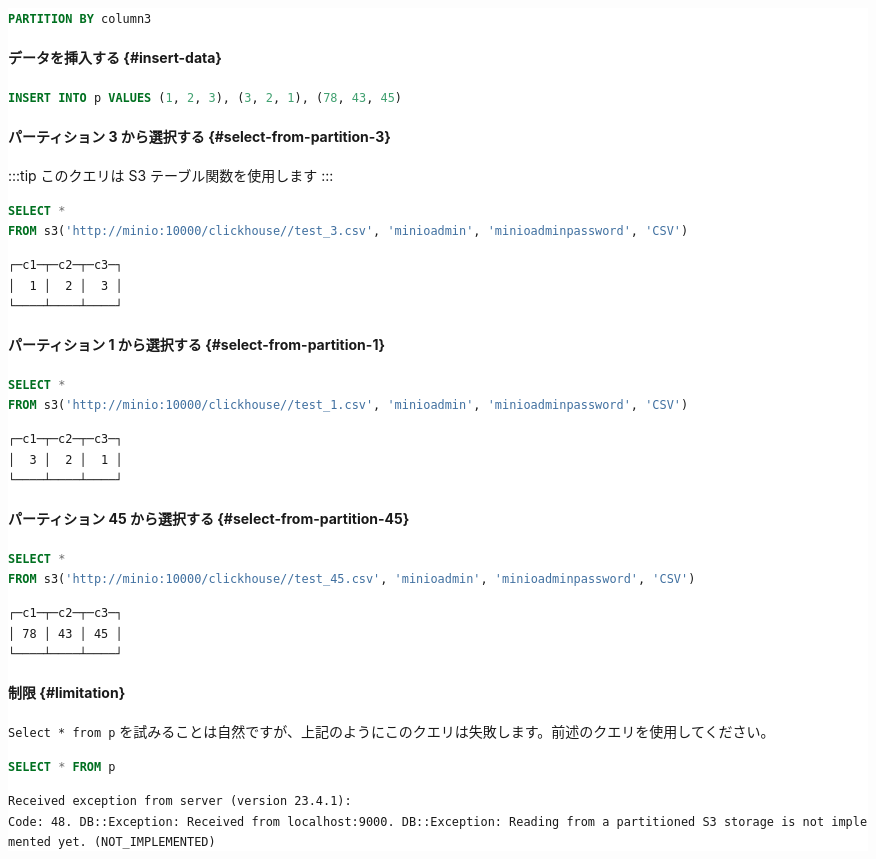 ```sql
PARTITION BY column3
```

#### データを挿入する {#insert-data}
```sql
INSERT INTO p VALUES (1, 2, 3), (3, 2, 1), (78, 43, 45)
```

#### パーティション 3 から選択する {#select-from-partition-3}

:::tip
このクエリは S3 テーブル関数を使用します
:::

```sql
SELECT *
FROM s3('http://minio:10000/clickhouse//test_3.csv', 'minioadmin', 'minioadminpassword', 'CSV')
```
```response
┌─c1─┬─c2─┬─c3─┐
│  1 │  2 │  3 │
└────┴────┴────┘
```

#### パーティション 1 から選択する {#select-from-partition-1}
```sql
SELECT *
FROM s3('http://minio:10000/clickhouse//test_1.csv', 'minioadmin', 'minioadminpassword', 'CSV')
```
```response
┌─c1─┬─c2─┬─c3─┐
│  3 │  2 │  1 │
└────┴────┴────┘
```

#### パーティション 45 から選択する {#select-from-partition-45}
```sql
SELECT *
FROM s3('http://minio:10000/clickhouse//test_45.csv', 'minioadmin', 'minioadminpassword', 'CSV')
```
```response
┌─c1─┬─c2─┬─c3─┐
│ 78 │ 43 │ 45 │
└────┴────┴────┘
```

#### 制限 {#limitation}

`Select * from p` を試みることは自然ですが、上記のようにこのクエリは失敗します。前述のクエリを使用してください。

```sql
SELECT * FROM p
```
```response
Received exception from server (version 23.4.1):
Code: 48. DB::Exception: Received from localhost:9000. DB::Exception: Reading from a partitioned S3 storage is not implemented yet. (NOT_IMPLEMENTED)
```

